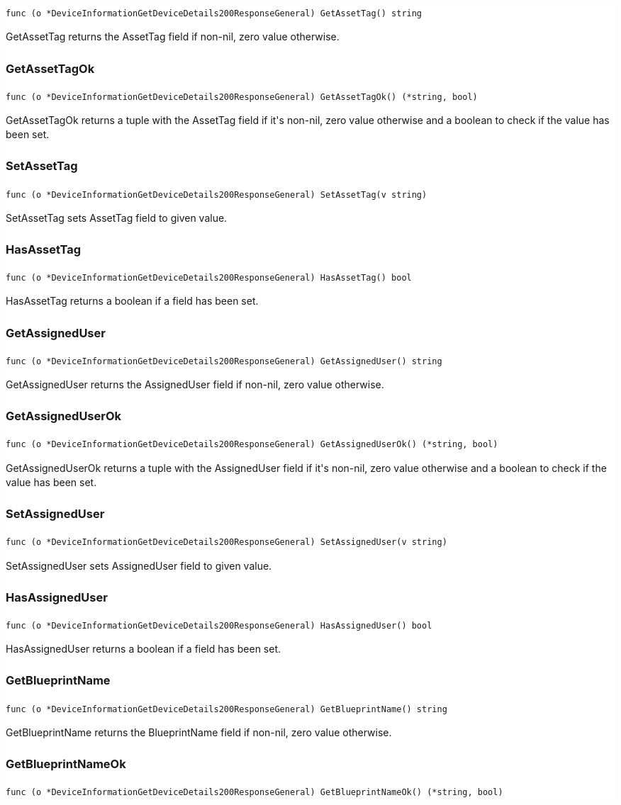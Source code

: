 `func (o *DeviceInformationGetDeviceDetails200ResponseGeneral) GetAssetTag() string`

GetAssetTag returns the AssetTag field if non-nil, zero value otherwise.

### GetAssetTagOk

`func (o *DeviceInformationGetDeviceDetails200ResponseGeneral) GetAssetTagOk() (*string, bool)`

GetAssetTagOk returns a tuple with the AssetTag field if it's non-nil, zero value otherwise
and a boolean to check if the value has been set.

### SetAssetTag

`func (o *DeviceInformationGetDeviceDetails200ResponseGeneral) SetAssetTag(v string)`

SetAssetTag sets AssetTag field to given value.

### HasAssetTag

`func (o *DeviceInformationGetDeviceDetails200ResponseGeneral) HasAssetTag() bool`

HasAssetTag returns a boolean if a field has been set.

### GetAssignedUser

`func (o *DeviceInformationGetDeviceDetails200ResponseGeneral) GetAssignedUser() string`

GetAssignedUser returns the AssignedUser field if non-nil, zero value otherwise.

### GetAssignedUserOk

`func (o *DeviceInformationGetDeviceDetails200ResponseGeneral) GetAssignedUserOk() (*string, bool)`

GetAssignedUserOk returns a tuple with the AssignedUser field if it's non-nil, zero value otherwise
and a boolean to check if the value has been set.

### SetAssignedUser

`func (o *DeviceInformationGetDeviceDetails200ResponseGeneral) SetAssignedUser(v string)`

SetAssignedUser sets AssignedUser field to given value.

### HasAssignedUser

`func (o *DeviceInformationGetDeviceDetails200ResponseGeneral) HasAssignedUser() bool`

HasAssignedUser returns a boolean if a field has been set.

### GetBlueprintName

`func (o *DeviceInformationGetDeviceDetails200ResponseGeneral) GetBlueprintName() string`

GetBlueprintName returns the BlueprintName field if non-nil, zero value otherwise.

### GetBlueprintNameOk

`func (o *DeviceInformationGetDeviceDetails200ResponseGeneral) GetBlueprintNameOk() (*string, bool)`
